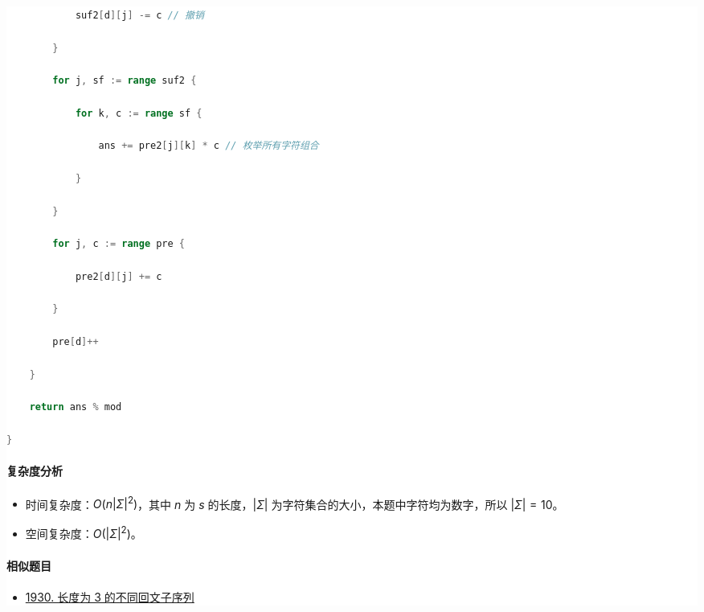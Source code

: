 ```go [sol1-Go]
			suf2[d][j] -= c // 撤销

		}

		for j, sf := range suf2 {

			for k, c := range sf {

				ans += pre2[j][k] * c // 枚举所有字符组合

			}

		}

		for j, c := range pre {

			pre2[d][j] += c

		}

		pre[d]++

	}

	return ans % mod

}

```



#### 复杂度分析



- 时间复杂度：$O(n|\Sigma|^2)$，其中 $n$ 为 $s$ 的长度，$|\Sigma|$ 为字符集合的大小，本题中字符均为数字，所以 $|\Sigma|=10$。

- 空间复杂度：$O(|\Sigma|^2)$。



#### 相似题目



- [1930. 长度为 3 的不同回文子序列](https://leetcode.cn/problems/unique-length-3-palindromic-subsequences/)

